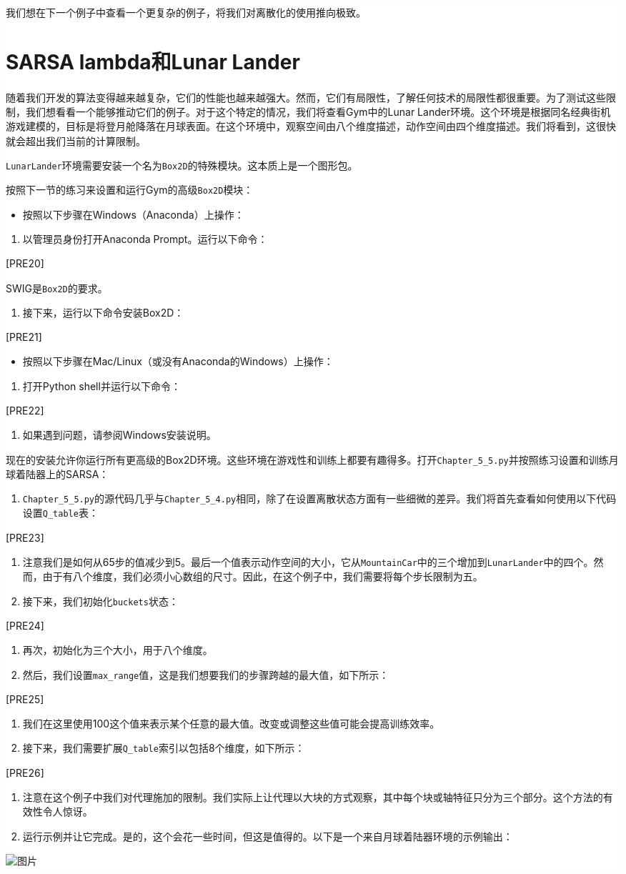 我们想在下一个例子中查看一个更复杂的例子，将我们对离散化的使用推向极致。

# SARSA lambda和Lunar Lander

随着我们开发的算法变得越来越复杂，它们的性能也越来越强大。然而，它们有局限性，了解任何技术的局限性都很重要。为了测试这些限制，我们想看看一个能够推动它们的例子。对于这个特定的情况，我们将查看Gym中的Lunar Lander环境。这个环境是根据同名经典街机游戏建模的，目标是将登月舱降落在月球表面。在这个环境中，观察空间由八个维度描述，动作空间由四个维度描述。我们将看到，这很快就会超出我们当前的计算限制。

`LunarLander`环境需要安装一个名为`Box2D`的特殊模块。这本质上是一个图形包。

按照下一节的练习来设置和运行Gym的高级`Box2D`模块：

+   按照以下步骤在Windows（Anaconda）上操作：

1.  以管理员身份打开Anaconda Prompt。运行以下命令：

[PRE20]

SWIG是`Box2D`的要求。

1.  接下来，运行以下命令安装Box2D：

[PRE21]

+   按照以下步骤在Mac/Linux（或没有Anaconda的Windows）上操作：

1.  打开Python shell并运行以下命令：

[PRE22]

1.  如果遇到问题，请参阅Windows安装说明。

现在的安装允许你运行所有更高级的Box2D环境。这些环境在游戏性和训练上都要有趣得多。打开`Chapter_5_5.py`并按照练习设置和训练月球着陆器上的SARSA：

1.  `Chapter_5_5.py`的源代码几乎与`Chapter_5_4.py`相同，除了在设置离散状态方面有一些细微的差异。我们将首先查看如何使用以下代码设置`Q_table`表：

[PRE23]

1.  注意我们是如何从65步的值减少到5。最后一个值表示动作空间的大小，它从`MountainCar`中的三个增加到`LunarLander`中的四个。然而，由于有八个维度，我们必须小心数组的尺寸。因此，在这个例子中，我们需要将每个步长限制为五。

1.  接下来，我们初始化`buckets`状态：

[PRE24]

1.  再次，初始化为三个大小，用于八个维度。

1.  然后，我们设置`max_range`值，这是我们想要我们的步骤跨越的最大值，如下所示：

[PRE25]

1.  我们在这里使用100这个值来表示某个任意的最大值。改变或调整这些值可能会提高训练效率。

1.  接下来，我们需要扩展`Q_table`索引以包括8个维度，如下所示：

[PRE26]

1.  注意在这个例子中我们对代理施加的限制。我们实际上让代理以大块的方式观察，其中每个块或轴特征只分为三个部分。这个方法的有效性令人惊讶。

1.  运行示例并让它完成。是的，这个会花一些时间，但这是值得的。以下是一个来自月球着陆器环境的示例输出：

![图片](img/ef2e7437-e1be-48ee-887e-ac6c42f2b973.png)
